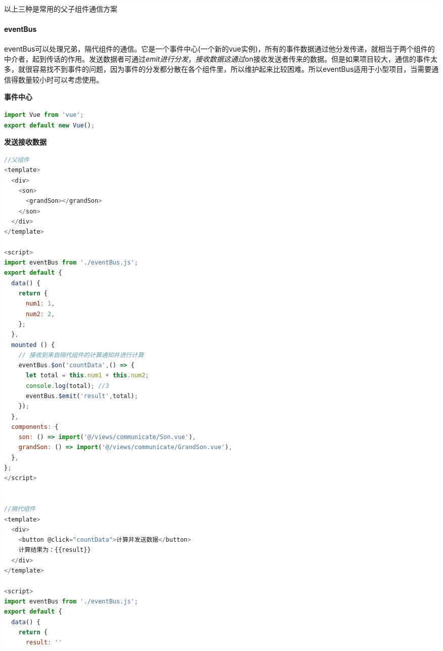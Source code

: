 以上三种是常用的父子组件通信方案

#### eventBus

eventBus可以处理兄弟，隔代组件的通信。它是一个事件中心(一个新的vue实例)，所有的事件数据通过他分发传递，就相当于两个组件的中介者，起到传话的作用。发送数据者可通过$emit进行分发，接收数据这通过$on接收发送者传来的数据。但是如果项目较大，通信的事件太多，就很容易找不到事件的问题，因为事件的分发都分散在各个组件里，所以维护起来比较困难。所以eventBus适用于小型项目，当需要通信得数量较小时可以考虑使用。

**事件中心**

```javascript
import Vue from 'vue';
export default new Vue();
```

**发送接收数据**

```javascript
//父组件
<template>
  <div>
    <son>
      <grandSon></grandSon>
    </son>
  </div>
</template>

<script>
import eventBus from './eventBus.js';
export default {
  data() {
    return {
      num1: 1,
      num2: 2,
    };
  },
  mounted () {
    // 接收到来自隔代组件的计算通知并进行计算
    eventBus.$on('countData',() => {
      let total = this.num1 + this.num2;
      console.log(total); //3
      eventBus.$emit('result',total);
    });
  },
  components: {
    son: () => import('@/views/communicate/Son.vue'),
    grandSon: () => import('@/views/communicate/GrandSon.vue'),
  },
};
</script>


//隔代组件
<template>
  <div>
    <button @click="countData">计算并发送数据</button>
    计算结果为：{{result}}
  </div>
</template>

<script>
import eventBus from './eventBus.js';
export default {
  data() {
    return {
      result: ''
```